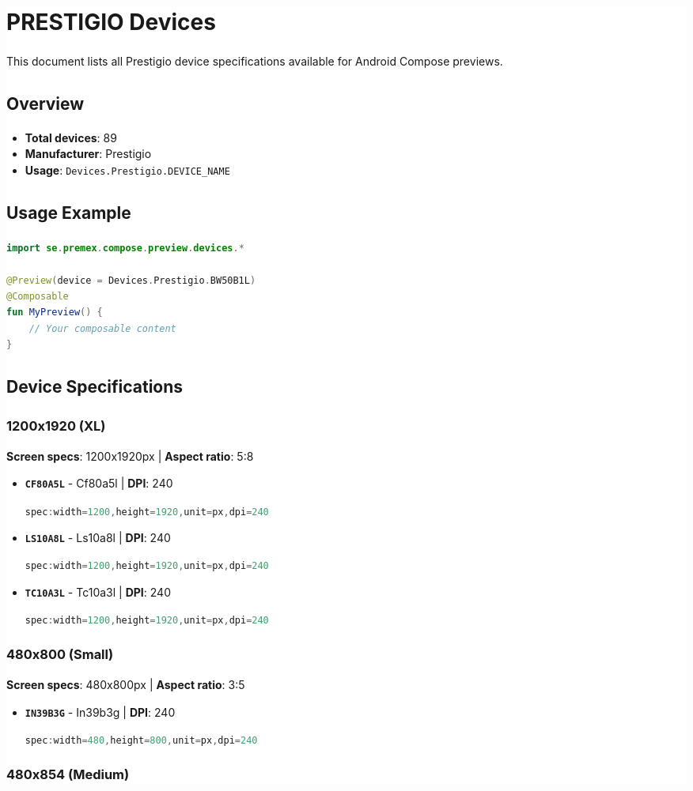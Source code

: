 # PRESTIGIO Devices

This document lists all Prestigio device specifications available for Android Compose previews.

## Overview

- **Total devices**: 89
- **Manufacturer**: Prestigio
- **Usage**: `Devices.Prestigio.DEVICE_NAME`

## Usage Example

```kotlin
import se.premex.compose.preview.devices.*

@Preview(device = Devices.Prestigio.BW50B1L)
@Composable
fun MyPreview() {
    // Your composable content
}
```

## Device Specifications

### 1200x1920 (XL)

**Screen specs**: 1200x1920px | **Aspect ratio**: 5:8

- **`CF80A5L`** - Cf80a5l | **DPI**: 240
  ```kotlin
  spec:width=1200,height=1920,unit=px,dpi=240
  ```

- **`LS10A8L`** - Ls10a8l | **DPI**: 240
  ```kotlin
  spec:width=1200,height=1920,unit=px,dpi=240
  ```

- **`TC10A3L`** - Tc10a3l | **DPI**: 240
  ```kotlin
  spec:width=1200,height=1920,unit=px,dpi=240
  ```

### 480x800 (Small)

**Screen specs**: 480x800px | **Aspect ratio**: 3:5

- **`IN39B3G`** - In39b3g | **DPI**: 240
  ```kotlin
  spec:width=480,height=800,unit=px,dpi=240
  ```

### 480x854 (Medium)
